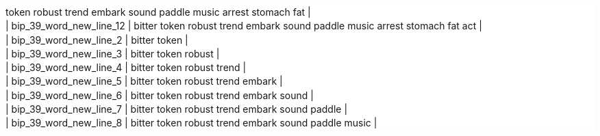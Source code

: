 token
robust
trend
embark
sound
paddle
music
arrest
stomach
fat |  
| bip_39_word_new_line_12 | bitter
token
robust
trend
embark
sound
paddle
music
arrest
stomach
fat
act |  
| bip_39_word_new_line_2 | bitter
token |  
| bip_39_word_new_line_3 | bitter
token
robust |  
| bip_39_word_new_line_4 | bitter
token
robust
trend |  
| bip_39_word_new_line_5 | bitter
token
robust
trend
embark |  
| bip_39_word_new_line_6 | bitter
token
robust
trend
embark
sound |  
| bip_39_word_new_line_7 | bitter
token
robust
trend
embark
sound
paddle |  
| bip_39_word_new_line_8 | bitter
token
robust
trend
embark
sound
paddle
music |  